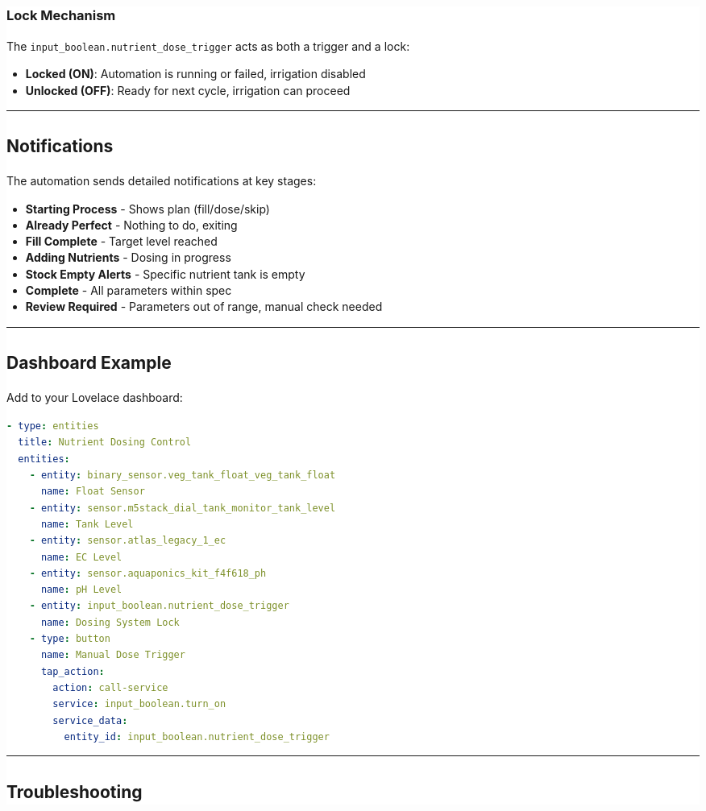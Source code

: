 ### Lock Mechanism
The `input_boolean.nutrient_dose_trigger` acts as both a trigger and a lock:
- **Locked (ON)**: Automation is running or failed, irrigation disabled
- **Unlocked (OFF)**: Ready for next cycle, irrigation can proceed

---

## Notifications

The automation sends detailed notifications at key stages:

- **Starting Process** - Shows plan (fill/dose/skip)
- **Already Perfect** - Nothing to do, exiting
- **Fill Complete** - Target level reached
- **Adding Nutrients** - Dosing in progress
- **Stock Empty Alerts** - Specific nutrient tank is empty
- **Complete** - All parameters within spec
- **Review Required** - Parameters out of range, manual check needed

---

## Dashboard Example

Add to your Lovelace dashboard:

```yaml
- type: entities
  title: Nutrient Dosing Control
  entities:
    - entity: binary_sensor.veg_tank_float_veg_tank_float
      name: Float Sensor
    - entity: sensor.m5stack_dial_tank_monitor_tank_level
      name: Tank Level
    - entity: sensor.atlas_legacy_1_ec
      name: EC Level
    - entity: sensor.aquaponics_kit_f4f618_ph
      name: pH Level
    - entity: input_boolean.nutrient_dose_trigger
      name: Dosing System Lock
    - type: button
      name: Manual Dose Trigger
      tap_action:
        action: call-service
        service: input_boolean.turn_on
        service_data:
          entity_id: input_boolean.nutrient_dose_trigger
```

---

## Troubleshooting
